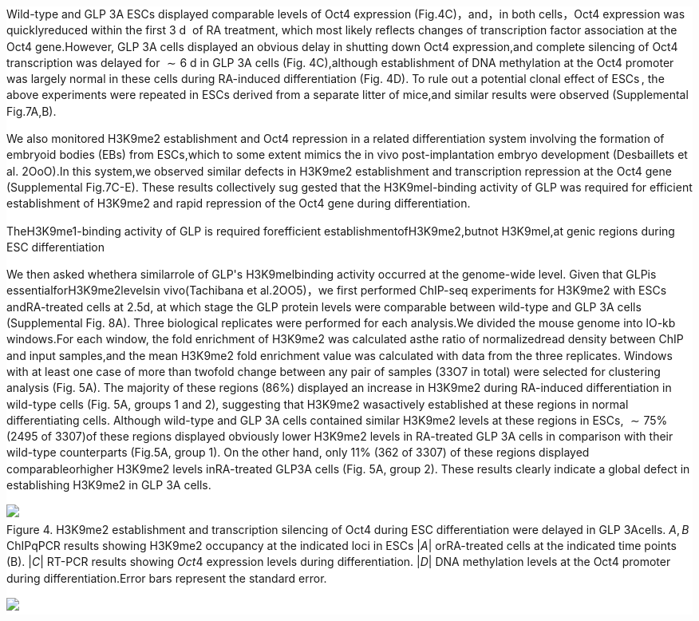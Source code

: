 Wild-type and GLP 3A ESCs displayed comparable levels of Oct4 expression (Fig.4C)，and，in both cells，Oct4 expression was quicklyreduced within the first $3 \mathrm { ~ d ~ }$ of RA treatment, which most likely reflects changes of transcription factor association at the Oct4 gene.However, GLP 3A cells displayed an obvious delay in shutting down Oct4 expression,and complete silencing of Oct4 transcription was delayed for ${ \sim } 6$ d in GLP 3A cells (Fig. 4C),although establishment of DNA methylation at the Oct4 promoter was largely normal in these cells during RA-induced differentiation (Fig. 4D). To rule out a potential clonal effect of $\operatorname { E S C s } ,$ the above experiments were repeated in ESCs derived from a separate litter of mice,and similar results were observed (Supplemental Fig.7A,B).

We also monitored H3K9me2 establishment and Oct4 repression in a related differentiation system involving the formation of embryoid bodies (EBs) from ESCs,which to some extent mimics the in vivo post-implantation embryo development (Desbaillets et al. 2OoO).In this system,we observed similar defects in H3K9me2 establishment and transcription repression at the Oct4 gene (Supplemental Fig.7C-E). These results collectively sug gested that the H3K9mel-binding activity of GLP was required for efficient establishment of H3K9me2 and rapid repression of the Oct4 gene during differentiation.

TheH3K9me1-binding activity of GLP is required forefficient establishmentofH3K9me2,butnot H3K9mel,at genic regions during ESC differentiation

We then asked whethera similarrole of GLP's H3K9melbinding activity occurred at the genome-wide level. Given that GLPis essentialforH3K9me2levelsin vivo(Tachibana et al.2OO5)，we first performed ChIP-seq experiments for H3K9me2 with ESCs andRA-treated cells at $2 . 5 \mathrm { d } ,$ at which stage the GLP protein levels were comparable between wild-type and GLP 3A cells (Supplemental Fig. 8A). Three biological replicates were performed for each analysis.We divided the mouse genome into lO-kb windows.For each window, the fold enrichment of H3K9me2 was calculated asthe ratio of normalizedread density between ChIP and input samples,and the mean H3K9me2 fold enrichment value was calculated with data from the three replicates. Windows with at least one case of more than twofold change between any pair of samples (33O7 in total) were selected for clustering analysis (Fig. 5A). The majority of these regions $( 8 6 \% )$ displayed an increase in H3K9me2 during RA-induced differentiation in wild-type cells (Fig. ${ 5 \mathrm { A } } ,$ groups 1 and 2), suggesting that $\mathrm { H } 3 \mathrm { K } 9 \mathrm { m e } 2$ wasactively established at these regions in normal differentiating cells. Although wild-type and GLP 3A cells contained similar H3K9me2 levels at these regions in ESCs, $\sim 7 5 \%$ (2495 of 3307)of these regions displayed obviously lower H3K9me2 levels in RA-treated GLP 3A cells in comparison with their wild-type counterparts (Fig.5A, group 1). On the other hand, only $1 1 \%$ (362 of 3307) of these regions displayed comparableorhigher $\mathrm { H } 3 \mathrm { K } 9 \mathrm { m e } 2$ levels inRA-treated GLP3A cells (Fig. ${ 5 \mathrm { A } } ,$ group 2). These results clearly indicate a global defect in establishing H3K9me2 in GLP 3A cells.

![](images/d210ce2c5d247fc58a32c5c5b273b2dedfbc7d4f5e0f4c7bcf78a948539323bd.jpg)  
Figure 4. H3K9me2 establishment and transcription silencing of Oct4 during ESC differentiation were delayed in GLP 3Acells. $\scriptstyle { \left. A , B \right. }$ ChIPqPCR results showing H3K9me2 occupancy at the indicated loci in ESCs $| A |$ orRA-treated cells at the indicated time points (B). $| C |$ RT-PCR results showing $O c t { 4 }$ expression levels during differentiation. $| D |$ DNA methylation levels at the Oct4 promoter during differentiation.Error bars represent the standard error.

![](images/7d4d3f091222267f2d1a408ddf6aa2be05923c8ae0ac9e75480295e889e763ea.jpg)  